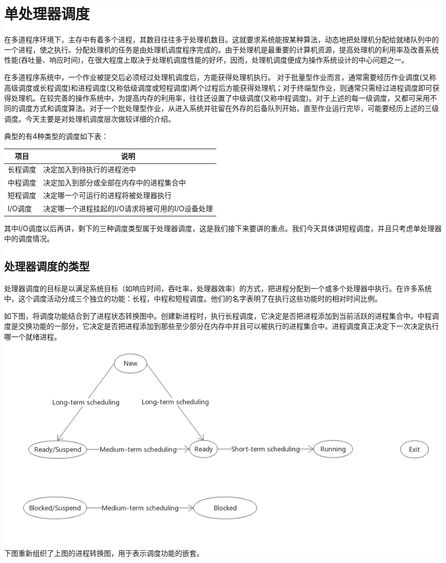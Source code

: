 # 单处理器调度

在多道程序环境下，主存中有着多个进程，其数目往往多于处理机数目。这就要求系统能按某种算法，动态地把处理机分配给就绪队列中的一个进程，使之执行。分配处理机的任务是由处理机调度程序完成的。由于处理机是最重要的计算机资源，提高处理机的利用率及改善系统性能(吞吐量、响应时间)，在很大程度上取决于处理机调度性能的好坏，因而，处理机调度便成为操作系统设计的中心问题之一。 

在多道程序系统中，一个作业被提交后必须经过处理机调度后，方能获得处理机执行。 对于批量型作业而言，通常需要经历作业调度(又称高级调度或长程调度)和进程调度(又称低级调度或短程调度)两个过程后方能获得处理机；对于终端型作业，则通常只需经过进程调度即可获得处理机。在较完善的操作系统中，为提高内存的利用率，往往还设置了中级调度(又称中程调度)。对于上述的每一级调度，又都可采用不同的调度方式和调度算法。对于一个批处理型作业，从进入系统并驻留在外存的后备队列开始，直至作业运行完毕，可能要经历上述的三级调度。今天主要是对处理机调度层次做较详细的介绍。 

典型的有4种类型的调度如下表：

| 项目     | 说明                                             |
| -------- | ------------------------------------------------ |
| 长程调度 | 决定加入到待执行的进程池中                       |
| 中程调度 | 决定加入到部分或全部在内存中的进程集合中         |
| 短程调度 | 决定哪一个可运行的进程将被处理器执行             |
| I/O调度  | 决定哪一个进程挂起的I/O请求将被可用的I/O设备处理 |

其中I/O调度以后再讲，剩下的三种调度类型属于处理器调度，这是我们接下来要讲的重点。我们今天具体讲短程调度，并且只考虑单处理器中的调度情况。

## 处理器调度的类型

处理器调度的目标是以满足系统目标（如响应时间，吞吐率，处理器效率）的方式，把进程分配到一个或多个处理器中执行。在许多系统中，这个调度活动分成三个独立的功能：长程，中程和短程调度。他们的名字表明了在执行这些功能时的相对时间比例。

如下图，将调度功能结合到了进程状态转换图中。创建新进程时，执行长程调度，它决定是否把进程添加到当前活跃的进程集合中。中程调度是交换功能的一部分，它决定是否把进程添加到那些至少部分在内存中并且可以被执行的进程集合中。进程调度真正决定下一次决定执行哪一个就绪进程。

![schedule_conversion](./images/schedule_conversion.png)

下图重新组织了上图的进程转换图，用于表示调度功能的嵌套。
